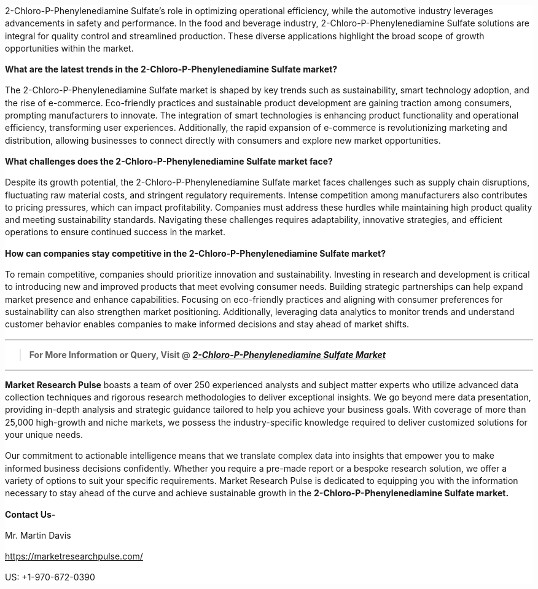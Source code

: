2-Chloro-P-Phenylenediamine Sulfate&rsquo;s role in optimizing operational efficiency, while the automotive industry leverages advancements in safety and performance. In the food and beverage industry, 2-Chloro-P-Phenylenediamine Sulfate solutions are integral for quality control and streamlined production. These diverse applications highlight the broad scope of growth opportunities within the market.</p><p><strong>What are the latest trends in the 2-Chloro-P-Phenylenediamine Sulfate market?</strong></p><p>The 2-Chloro-P-Phenylenediamine Sulfate market is shaped by key trends such as sustainability, smart technology adoption, and the rise of e-commerce. Eco-friendly practices and sustainable product development are gaining traction among consumers, prompting manufacturers to innovate. The integration of smart technologies is enhancing product functionality and operational efficiency, transforming user experiences. Additionally, the rapid expansion of e-commerce is revolutionizing marketing and distribution, allowing businesses to connect directly with consumers and explore new market opportunities.</p><p><strong>What challenges does the 2-Chloro-P-Phenylenediamine Sulfate market face?</strong></p><p>Despite its growth potential, the 2-Chloro-P-Phenylenediamine Sulfate market faces challenges such as supply chain disruptions, fluctuating raw material costs, and stringent regulatory requirements. Intense competition among manufacturers also contributes to pricing pressures, which can impact profitability. Companies must address these hurdles while maintaining high product quality and meeting sustainability standards. Navigating these challenges requires adaptability, innovative strategies, and efficient operations to ensure continued success in the market.</p><p><strong>How can companies stay competitive in the 2-Chloro-P-Phenylenediamine Sulfate market?</strong></p><p>To remain competitive, companies should prioritize innovation and sustainability. Investing in research and development is critical to introducing new and improved products that meet evolving consumer needs. Building strategic partnerships can help expand market presence and enhance capabilities. Focusing on eco-friendly practices and aligning with consumer preferences for sustainability can also strengthen market positioning. Additionally, leveraging data analytics to monitor trends and understand customer behavior enables companies to make informed decisions and stay ahead of market shifts.</p><hr /><blockquote><p><strong>For More Information or Query, Visit @&nbsp;<em><a href="https://marketresearchpulse.com/report/39217/2-chloro-p-phenylenediamine-sulfate-market?utm_source=Linkedin&utm_medium=0112">2-Chloro-P-Phenylenediamine Sulfate Market</a></em></strong></p></blockquote><hr /><p><strong>Market Research Pulse</strong> boasts a team of over 250 experienced analysts and subject matter experts who utilize advanced data collection techniques and rigorous research methodologies to deliver exceptional insights. We go beyond mere data presentation, providing in-depth analysis and strategic guidance tailored to help you achieve your business goals. With coverage of more than 25,000 high-growth and niche markets, we possess the industry-specific knowledge required to deliver customized solutions for your unique needs.</p><p>Our commitment to actionable intelligence means that we translate complex data into insights that empower you to make informed business decisions confidently. Whether you require a pre-made report or a bespoke research solution, we offer a variety of options to suit your specific requirements. Market Research Pulse is dedicated to equipping you with the information necessary to stay ahead of the curve and achieve sustainable growth in the <strong>2-Chloro-P-Phenylenediamine Sulfate market.</strong></p><p><strong>Contact Us-</strong></p><p>Mr. Martin Davis</p><p>https://marketresearchpulse.com/</p><p>US: +1-970-672-0390</p>